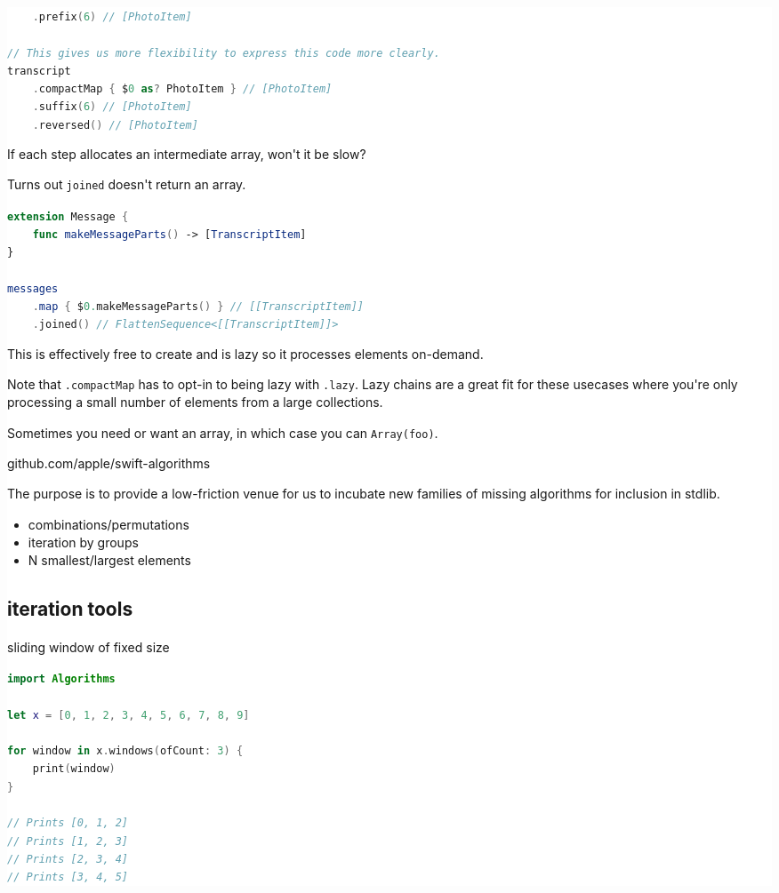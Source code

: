 ```swift
    .prefix(6) // [PhotoItem]

// This gives us more flexibility to express this code more clearly.
transcript
    .compactMap { $0 as? PhotoItem } // [PhotoItem]
    .suffix(6) // [PhotoItem]
    .reversed() // [PhotoItem]
```

If each step allocates an intermediate array, won't it be slow?

Turns out `joined` doesn't return an array.

```swift
extension Message {
    func makeMessageParts() -> [TranscriptItem]
}

messages
    .map { $0.makeMessageParts() } // [[TranscriptItem]]
    .joined() // FlattenSequence<[[TranscriptItem]]>
```

This is effectively free to create and is lazy so it processes elements on-demand.  

Note that `.compactMap` has to opt-in to being lazy with `.lazy`.  Lazy chains are a great fit for these usecases where you're only processing a small number of elements from a large collections.

Sometimes you need or want an array, in which case you can `Array(foo)`.

github.com/apple/swift-algorithms

The purpose is to provide a low-friction venue for us to incubate new families of missing algorithms for inclusion in stdlib.

* combinations/permutations
* iteration by groups
* N smallest/largest elements
	
## iteration tools

sliding window of fixed size
```swift
import Algorithms

let x = [0, 1, 2, 3, 4, 5, 6, 7, 8, 9]

for window in x.windows(ofCount: 3) {
    print(window)
}

// Prints [0, 1, 2]
// Prints [1, 2, 3]
// Prints [2, 3, 4]
// Prints [3, 4, 5]
```
